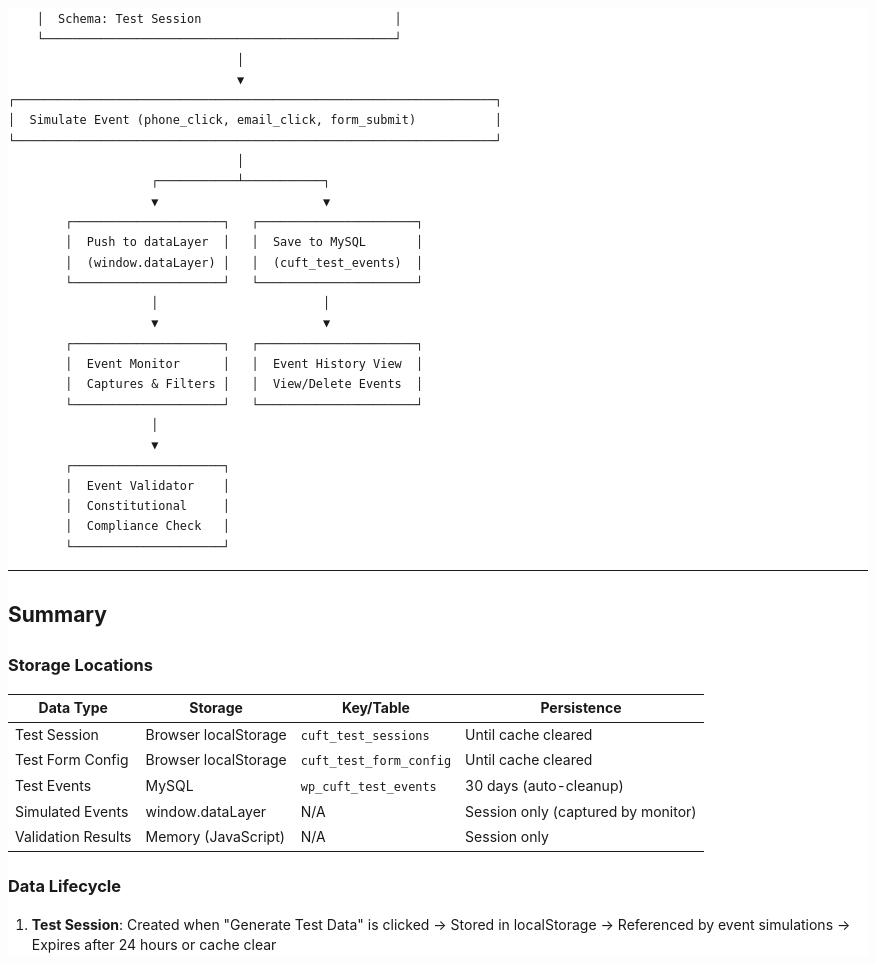 ```
    │  Schema: Test Session                           │
    └─────────────────────────────────────────────────┘
                                │
                                ▼
┌───────────────────────────────────────────────────────────────────┐
│  Simulate Event (phone_click, email_click, form_submit)           │
└───────────────────────────────────────────────────────────────────┘
                                │
                    ┌───────────┴───────────┐
                    ▼                       ▼
        ┌─────────────────────┐   ┌──────────────────────┐
        │  Push to dataLayer  │   │  Save to MySQL       │
        │  (window.dataLayer) │   │  (cuft_test_events)  │
        └─────────────────────┘   └──────────────────────┘
                    │                       │
                    ▼                       ▼
        ┌─────────────────────┐   ┌──────────────────────┐
        │  Event Monitor      │   │  Event History View  │
        │  Captures & Filters │   │  View/Delete Events  │
        └─────────────────────┘   └──────────────────────┘
                    │
                    ▼
        ┌─────────────────────┐
        │  Event Validator    │
        │  Constitutional     │
        │  Compliance Check   │
        └─────────────────────┘
```

---

## Summary

### Storage Locations

| Data Type | Storage | Key/Table | Persistence |
|-----------|---------|-----------|-------------|
| Test Session | Browser localStorage | `cuft_test_sessions` | Until cache cleared |
| Test Form Config | Browser localStorage | `cuft_test_form_config` | Until cache cleared |
| Test Events | MySQL | `wp_cuft_test_events` | 30 days (auto-cleanup) |
| Simulated Events | window.dataLayer | N/A | Session only (captured by monitor) |
| Validation Results | Memory (JavaScript) | N/A | Session only |

### Data Lifecycle

1. **Test Session**: Created when "Generate Test Data" is clicked → Stored in localStorage → Referenced by event simulations → Expires after 24 hours or cache clear
